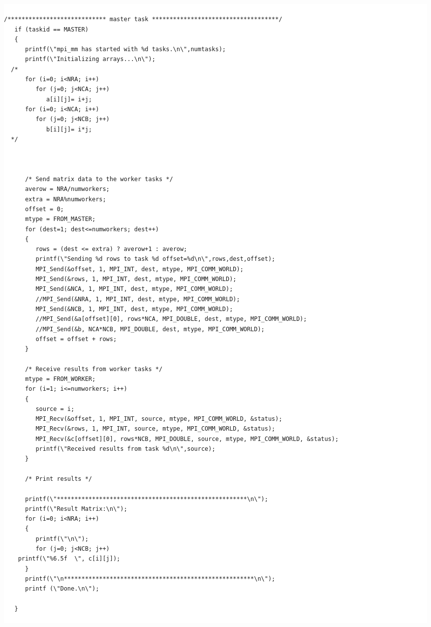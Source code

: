 ```{engine='bash' eval=FALSE}

/**************************** master task ************************************/
   if (taskid == MASTER)
   {
      printf(\"mpi_mm has started with %d tasks.\n\",numtasks);
      printf(\"Initializing arrays...\n\");
  /*
      for (i=0; i<NRA; i++)
         for (j=0; j<NCA; j++)
            a[i][j]= i+j;
      for (i=0; i<NCA; i++)
         for (j=0; j<NCB; j++)
            b[i][j]= i*j;
  */



      /* Send matrix data to the worker tasks */
      averow = NRA/numworkers;
      extra = NRA%numworkers;
      offset = 0;
      mtype = FROM_MASTER;
      for (dest=1; dest<=numworkers; dest++)
      {
         rows = (dest <= extra) ? averow+1 : averow;
         printf(\"Sending %d rows to task %d offset=%d\n\",rows,dest,offset);
         MPI_Send(&offset, 1, MPI_INT, dest, mtype, MPI_COMM_WORLD);
         MPI_Send(&rows, 1, MPI_INT, dest, mtype, MPI_COMM_WORLD);
		 MPI_Send(&NCA, 1, MPI_INT, dest, mtype, MPI_COMM_WORLD);
		 //MPI_Send(&NRA, 1, MPI_INT, dest, mtype, MPI_COMM_WORLD);
		 MPI_Send(&NCB, 1, MPI_INT, dest, mtype, MPI_COMM_WORLD);
         //MPI_Send(&a[offset][0], rows*NCA, MPI_DOUBLE, dest, mtype, MPI_COMM_WORLD);
         //MPI_Send(&b, NCA*NCB, MPI_DOUBLE, dest, mtype, MPI_COMM_WORLD);
         offset = offset + rows;
      }

      /* Receive results from worker tasks */
      mtype = FROM_WORKER;
      for (i=1; i<=numworkers; i++)
      {
         source = i;
         MPI_Recv(&offset, 1, MPI_INT, source, mtype, MPI_COMM_WORLD, &status);
         MPI_Recv(&rows, 1, MPI_INT, source, mtype, MPI_COMM_WORLD, &status);
         MPI_Recv(&c[offset][0], rows*NCB, MPI_DOUBLE, source, mtype, MPI_COMM_WORLD, &status);
         printf(\"Received results from task %d\n\",source);
      }

      /* Print results */
  
      printf(\"******************************************************\n\");
      printf(\"Result Matrix:\n\");
      for (i=0; i<NRA; i++)
      {
         printf(\"\n\"); 
         for (j=0; j<NCB; j++) 
	printf(\"%6.5f  \", c[i][j]);
      }
      printf(\"\n******************************************************\n\");
      printf (\"Done.\n\");
  
   }


```
